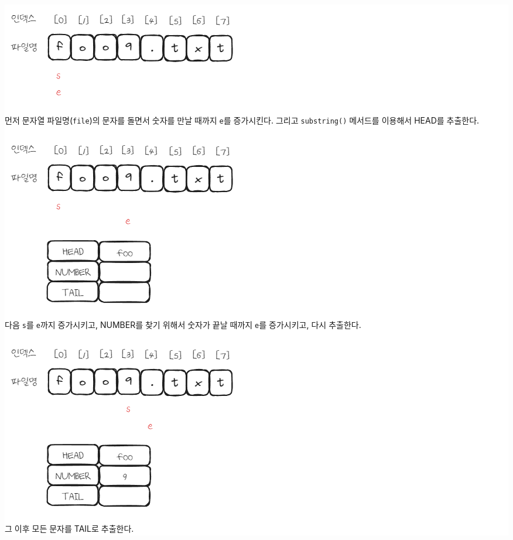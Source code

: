 ![파일명정렬-01.png](/assets/images/posts_img/algorithm-programmers/파일명정렬-01.png)

먼저 문자열 파일명(`file`)의 문자를 돌면서 숫자를 만날 때까지 `e`를 증가시킨다.
그리고 `substring()` 메서드를 이용해서 HEAD를 추출한다.

![파일명정렬-02.png](/assets/images/posts_img/algorithm-programmers/파일명정렬-02.png)

다음 `s`를 `e`까지 증가시키고, NUMBER를 찾기 위해서 숫자가 끝날 때까지 `e`를 증가시키고,
다시 추출한다.

![파일명정렬-03.png](/assets/images/posts_img/algorithm-programmers/파일명정렬-03.png)

그 이후 모든 문자를 TAIL로 추출한다.
